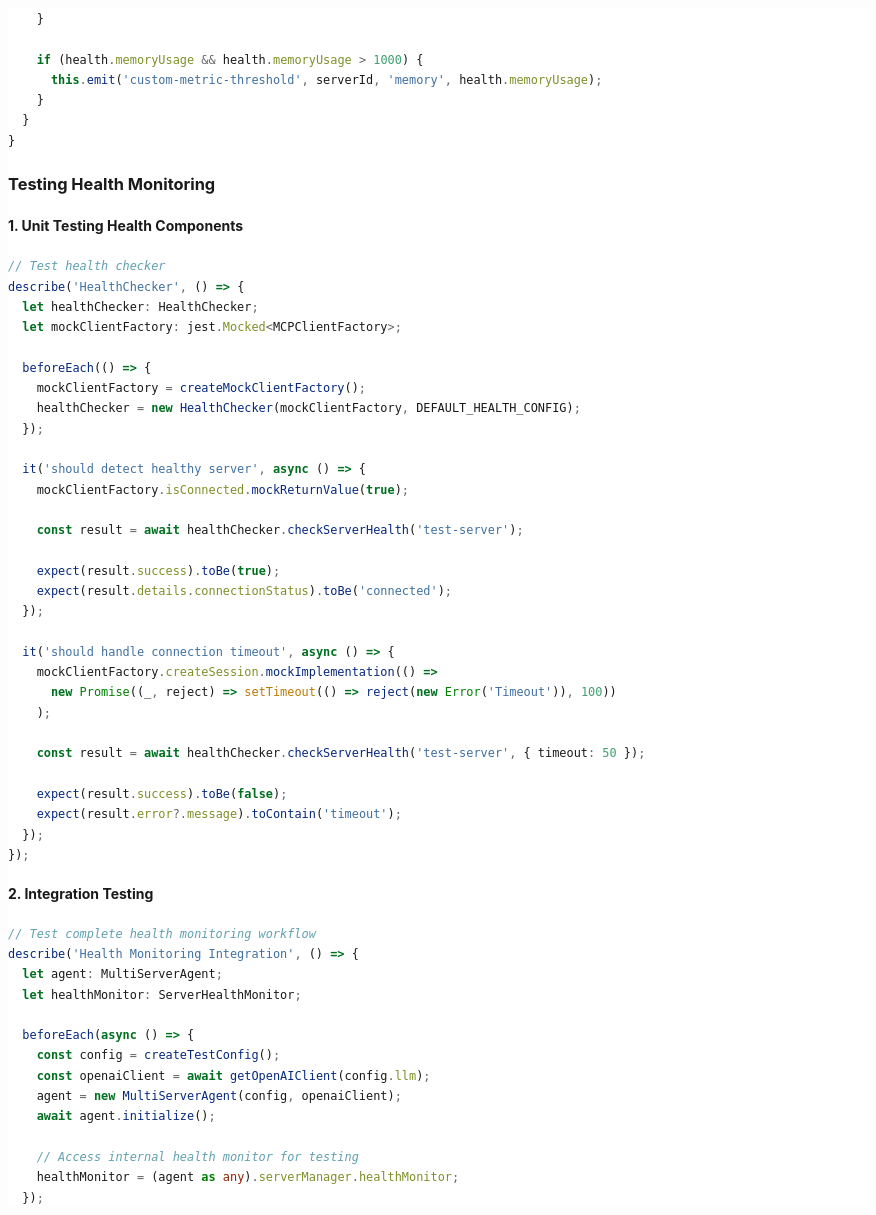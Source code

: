 ```typescript
    }

    if (health.memoryUsage && health.memoryUsage > 1000) {
      this.emit('custom-metric-threshold', serverId, 'memory', health.memoryUsage);
    }
  }
}
```

### Testing Health Monitoring

#### 1. Unit Testing Health Components

```typescript
// Test health checker
describe('HealthChecker', () => {
  let healthChecker: HealthChecker;
  let mockClientFactory: jest.Mocked<MCPClientFactory>;

  beforeEach(() => {
    mockClientFactory = createMockClientFactory();
    healthChecker = new HealthChecker(mockClientFactory, DEFAULT_HEALTH_CONFIG);
  });

  it('should detect healthy server', async () => {
    mockClientFactory.isConnected.mockReturnValue(true);

    const result = await healthChecker.checkServerHealth('test-server');

    expect(result.success).toBe(true);
    expect(result.details.connectionStatus).toBe('connected');
  });

  it('should handle connection timeout', async () => {
    mockClientFactory.createSession.mockImplementation(() =>
      new Promise((_, reject) => setTimeout(() => reject(new Error('Timeout')), 100))
    );

    const result = await healthChecker.checkServerHealth('test-server', { timeout: 50 });

    expect(result.success).toBe(false);
    expect(result.error?.message).toContain('timeout');
  });
});
```

#### 2. Integration Testing

```typescript
// Test complete health monitoring workflow
describe('Health Monitoring Integration', () => {
  let agent: MultiServerAgent;
  let healthMonitor: ServerHealthMonitor;

  beforeEach(async () => {
    const config = createTestConfig();
    const openaiClient = await getOpenAIClient(config.llm);
    agent = new MultiServerAgent(config, openaiClient);
    await agent.initialize();

    // Access internal health monitor for testing
    healthMonitor = (agent as any).serverManager.healthMonitor;
  });

```